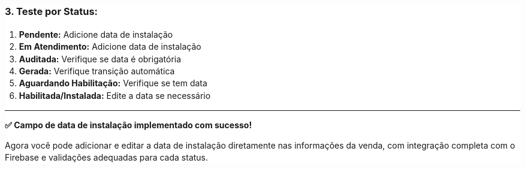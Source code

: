 ### **3. Teste por Status:**
1. **Pendente:** Adicione data de instalação
2. **Em Atendimento:** Adicione data de instalação
3. **Auditada:** Verifique se data é obrigatória
4. **Gerada:** Verifique transição automática
5. **Aguardando Habilitação:** Verifique se tem data
6. **Habilitada/Instalada:** Edite a data se necessário

---

**✅ Campo de data de instalação implementado com sucesso!**

Agora você pode adicionar e editar a data de instalação diretamente nas informações da venda, com integração completa com o Firebase e validações adequadas para cada status. 